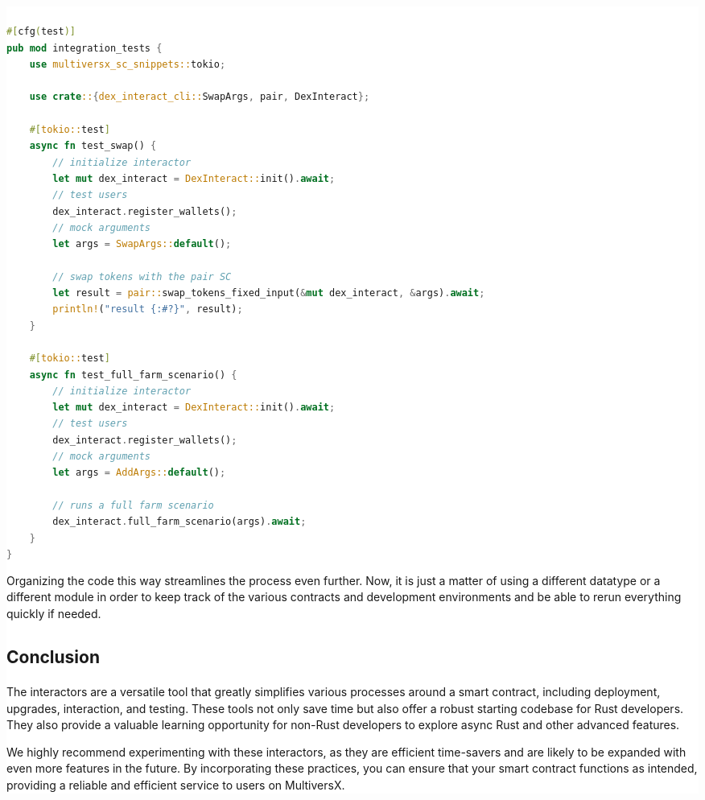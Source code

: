 ```rust title=dex_interact.rs

#[cfg(test)]
pub mod integration_tests {
    use multiversx_sc_snippets::tokio;

    use crate::{dex_interact_cli::SwapArgs, pair, DexInteract};

    #[tokio::test]
    async fn test_swap() {
        // initialize interactor
        let mut dex_interact = DexInteract::init().await;
        // test users
        dex_interact.register_wallets();
        // mock arguments
        let args = SwapArgs::default();

        // swap tokens with the pair SC
        let result = pair::swap_tokens_fixed_input(&mut dex_interact, &args).await;
        println!("result {:#?}", result);  
    }

    #[tokio::test]
    async fn test_full_farm_scenario() {
        // initialize interactor
        let mut dex_interact = DexInteract::init().await;
        // test users
        dex_interact.register_wallets();
        // mock arguments
        let args = AddArgs::default();

        // runs a full farm scenario
        dex_interact.full_farm_scenario(args).await;
    }
}
```

Organizing the code this way streamlines the process even further. Now, it is just a matter of using a different datatype or a different module in order to keep track of the various contracts and development environments and be able to rerun everything quickly if needed. 

[comment]: # (mx-context-auto)

## Conclusion

The interactors are a versatile tool that greatly simplifies various processes around a smart contract, including deployment, upgrades, interaction, and testing. These tools not only save time but also offer a robust starting codebase for Rust developers. They also provide a valuable learning opportunity for non-Rust developers to explore async Rust and other advanced features.

We highly recommend experimenting with these interactors, as they are efficient time-savers and are likely to be expanded with even more features in the future. By incorporating these practices, you can ensure that your smart contract functions as intended, providing a reliable and efficient service to users on MultiversX.


[comment]: # (mx-abstract)